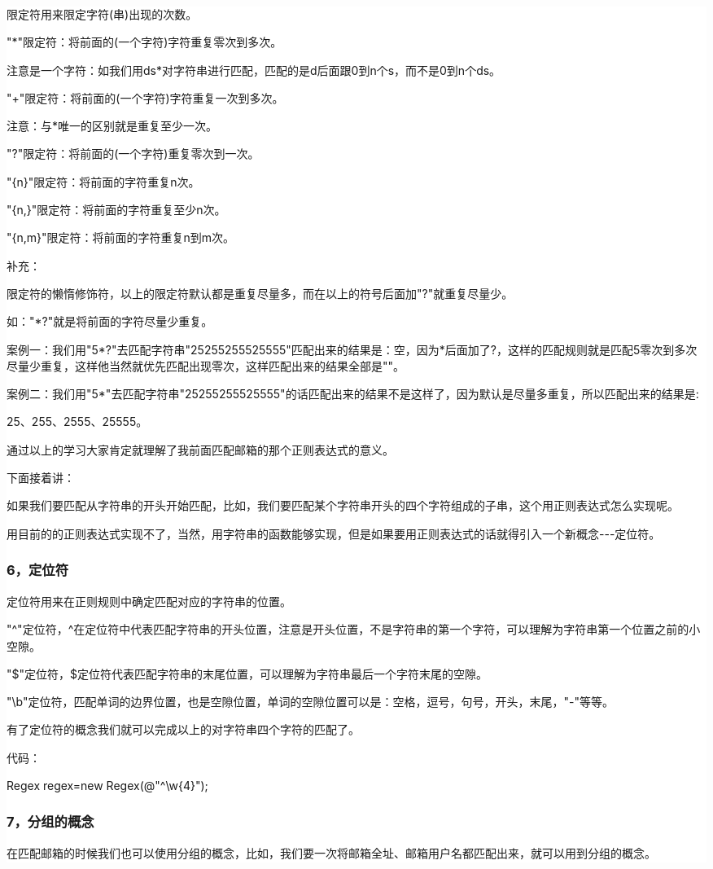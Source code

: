 限定符用来限定字符(串)出现的次数。

"*"限定符：将前面的(一个字符)字符重复零次到多次。

注意是一个字符：如我们用ds*对字符串进行匹配，匹配的是d后面跟0到n个s，而不是0到n个ds。

"+"限定符：将前面的(一个字符)字符重复一次到多次。

注意：与*唯一的区别就是重复至少一次。

"?"限定符：将前面的(一个字符)重复零次到一次。

"{n}"限定符：将前面的字符重复n次。

"{n,}"限定符：将前面的字符重复至少n次。

"{n,m}"限定符：将前面的字符重复n到m次。

补充：

限定符的懒惰修饰符，以上的限定符默认都是重复尽量多，而在以上的符号后面加"?"就重复尽量少。

如："*?"就是将前面的字符尽量少重复。

案例一：我们用"5*?"去匹配字符串"25255255525555"匹配出来的结果是：空，因为*后面加了?，这样的匹配规则就是匹配5零次到多次尽量少重复，这样他当然就优先匹配出现零次，这样匹配出来的结果全部是""。

案例二：我们用"5*"去匹配字符串"25255255525555"的话匹配出来的结果不是这样了，因为默认是尽量多重复，所以匹配出来的结果是:

25、255、2555、25555。

通过以上的学习大家肯定就理解了我前面匹配邮箱的那个正则表达式的意义。

下面接着讲：



如果我们要匹配从字符串的开头开始匹配，比如，我们要匹配某个字符串开头的四个字符组成的子串，这个用正则表达式怎么实现呢。

用目前的的正则表达式实现不了，当然，用字符串的函数能够实现，但是如果要用正则表达式的话就得引入一个新概念---定位符。

### 6，定位符

定位符用来在正则规则中确定匹配对应的字符串的位置。

"^"定位符，^在定位符中代表匹配字符串的开头位置，注意是开头位置，不是字符串的第一个字符，可以理解为字符串第一个位置之前的小空隙。

"$"定位符，$定位符代表匹配字符串的末尾位置，可以理解为字符串最后一个字符末尾的空隙。

"\b"定位符，匹配单词的边界位置，也是空隙位置，单词的空隙位置可以是：空格，逗号，句号，开头，末尾，"-"等等。



有了定位符的概念我们就可以完成以上的对字符串四个字符的匹配了。

代码：

Regex regex=new Regex(@"^\w{4}");



### 7，分组的概念

在匹配邮箱的时候我们也可以使用分组的概念，比如，我们要一次将邮箱全址、邮箱用户名都匹配出来，就可以用到分组的概念。
